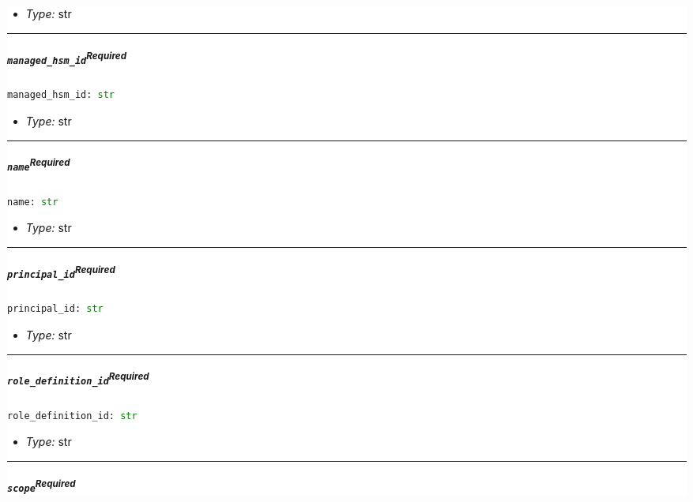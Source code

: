 - *Type:* str

---

##### `managed_hsm_id`<sup>Required</sup> <a name="managed_hsm_id" id="@cdktf/provider-azurerm.keyVaultManagedHardwareSecurityModuleRoleAssignment.KeyVaultManagedHardwareSecurityModuleRoleAssignment.property.managedHsmId"></a>

```python
managed_hsm_id: str
```

- *Type:* str

---

##### `name`<sup>Required</sup> <a name="name" id="@cdktf/provider-azurerm.keyVaultManagedHardwareSecurityModuleRoleAssignment.KeyVaultManagedHardwareSecurityModuleRoleAssignment.property.name"></a>

```python
name: str
```

- *Type:* str

---

##### `principal_id`<sup>Required</sup> <a name="principal_id" id="@cdktf/provider-azurerm.keyVaultManagedHardwareSecurityModuleRoleAssignment.KeyVaultManagedHardwareSecurityModuleRoleAssignment.property.principalId"></a>

```python
principal_id: str
```

- *Type:* str

---

##### `role_definition_id`<sup>Required</sup> <a name="role_definition_id" id="@cdktf/provider-azurerm.keyVaultManagedHardwareSecurityModuleRoleAssignment.KeyVaultManagedHardwareSecurityModuleRoleAssignment.property.roleDefinitionId"></a>

```python
role_definition_id: str
```

- *Type:* str

---

##### `scope`<sup>Required</sup> <a name="scope" id="@cdktf/provider-azurerm.keyVaultManagedHardwareSecurityModuleRoleAssignment.KeyVaultManagedHardwareSecurityModuleRoleAssignment.property.scope"></a>
